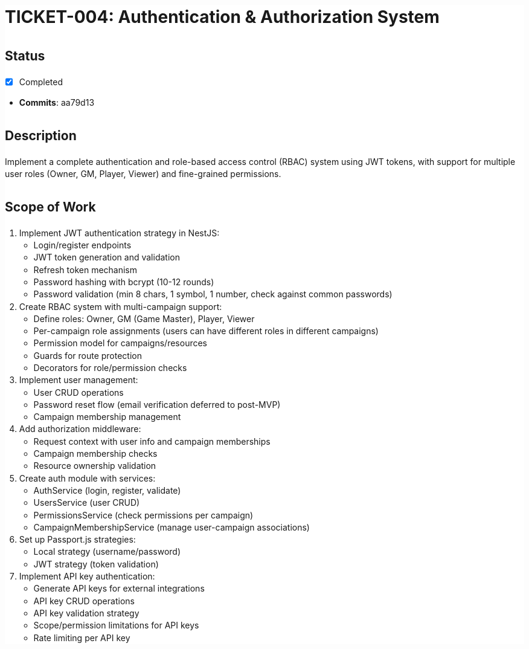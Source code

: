 # TICKET-004: Authentication & Authorization System

## Status

- [x] Completed
- **Commits**: aa79d13

## Description

Implement a complete authentication and role-based access control (RBAC) system using JWT tokens, with support for multiple user roles (Owner, GM, Player, Viewer) and fine-grained permissions.

## Scope of Work

1. Implement JWT authentication strategy in NestJS:
   - Login/register endpoints
   - JWT token generation and validation
   - Refresh token mechanism
   - Password hashing with bcrypt (10-12 rounds)
   - Password validation (min 8 chars, 1 symbol, 1 number, check against common passwords)
2. Create RBAC system with multi-campaign support:
   - Define roles: Owner, GM (Game Master), Player, Viewer
   - Per-campaign role assignments (users can have different roles in different campaigns)
   - Permission model for campaigns/resources
   - Guards for route protection
   - Decorators for role/permission checks
3. Implement user management:
   - User CRUD operations
   - Password reset flow (email verification deferred to post-MVP)
   - Campaign membership management
4. Add authorization middleware:
   - Request context with user info and campaign memberships
   - Campaign membership checks
   - Resource ownership validation
5. Create auth module with services:
   - AuthService (login, register, validate)
   - UsersService (user CRUD)
   - PermissionsService (check permissions per campaign)
   - CampaignMembershipService (manage user-campaign associations)
6. Set up Passport.js strategies:
   - Local strategy (username/password)
   - JWT strategy (token validation)
7. Implement API key authentication:
   - Generate API keys for external integrations
   - API key CRUD operations
   - API key validation strategy
   - Scope/permission limitations for API keys
   - Rate limiting per API key

